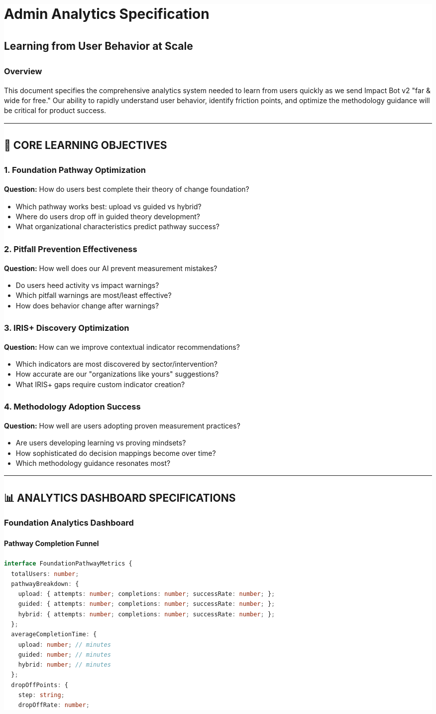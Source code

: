 # Admin Analytics Specification
## Learning from User Behavior at Scale

### Overview
This document specifies the comprehensive analytics system needed to learn from users quickly as we send Impact Bot v2 "far & wide for free." Our ability to rapidly understand user behavior, identify friction points, and optimize the methodology guidance will be critical for product success.

---

## 🎯 CORE LEARNING OBJECTIVES

### **1. Foundation Pathway Optimization**
**Question:** How do users best complete their theory of change foundation?
- Which pathway works best: upload vs guided vs hybrid?
- Where do users drop off in guided theory development?
- What organizational characteristics predict pathway success?

### **2. Pitfall Prevention Effectiveness**
**Question:** How well does our AI prevent measurement mistakes?
- Do users heed activity vs impact warnings?
- Which pitfall warnings are most/least effective?
- How does behavior change after warnings?

### **3. IRIS+ Discovery Optimization**
**Question:** How can we improve contextual indicator recommendations?
- Which indicators are most discovered by sector/intervention?
- How accurate are our "organizations like yours" suggestions?
- What IRIS+ gaps require custom indicator creation?

### **4. Methodology Adoption Success**
**Question:** How well are users adopting proven measurement practices?
- Are users developing learning vs proving mindsets?
- How sophisticated do decision mappings become over time?
- Which methodology guidance resonates most?

---

## 📊 ANALYTICS DASHBOARD SPECIFICATIONS

### **Foundation Analytics Dashboard**

#### **Pathway Completion Funnel**
```typescript
interface FoundationPathwayMetrics {
  totalUsers: number;
  pathwayBreakdown: {
    upload: { attempts: number; completions: number; successRate: number; };
    guided: { attempts: number; completions: number; successRate: number; };
    hybrid: { attempts: number; completions: number; successRate: number; };
  };
  averageCompletionTime: {
    upload: number; // minutes
    guided: number; // minutes
    hybrid: number; // minutes
  };
  dropOffPoints: {
    step: string;
    dropOffRate: number;
```